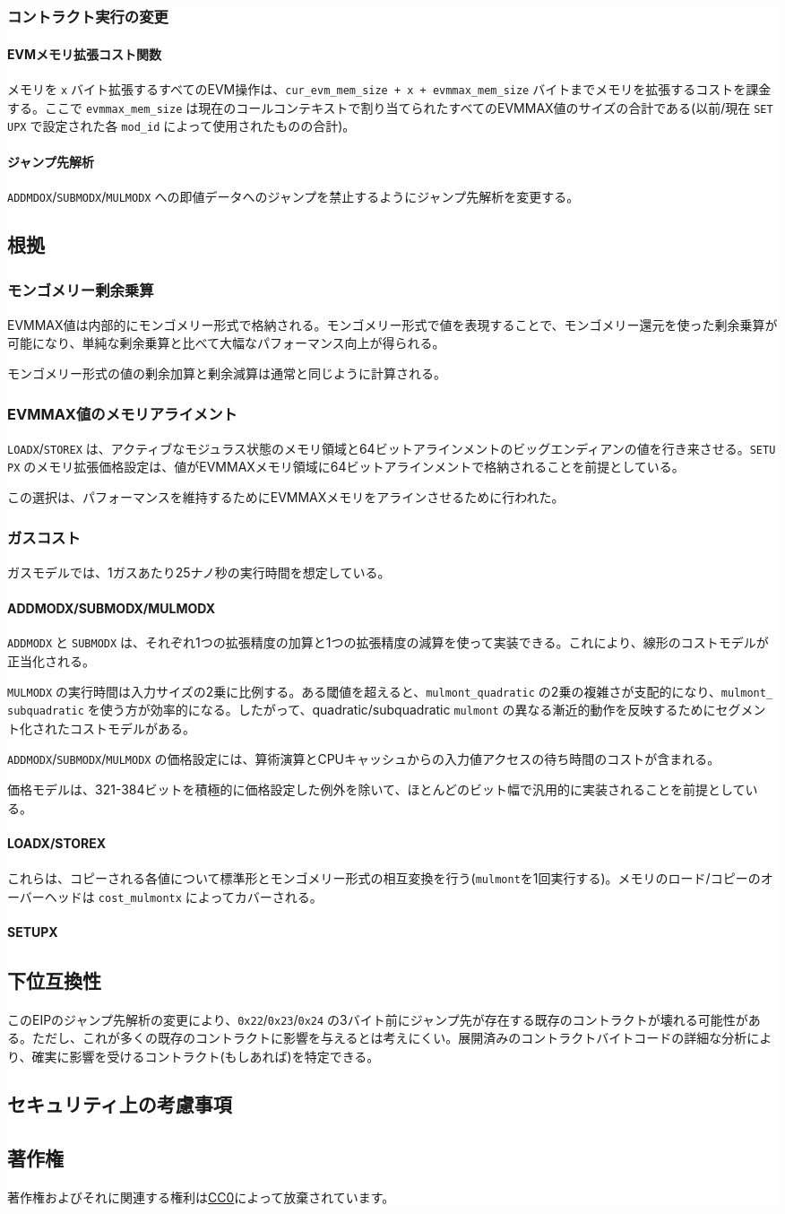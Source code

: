 ### コントラクト実行の変更


#### EVMメモリ拡張コスト関数

メモリを `x` バイト拡張するすべてのEVM操作は、`cur_evm_mem_size + x + evmmax_mem_size` バイトまでメモリを拡張するコストを課金する。ここで `evmmax_mem_size` は現在のコールコンテキストで割り当てられたすべてのEVMMAX値のサイズの合計である(以前/現在 `SETUPX` で設定された各 `mod_id` によって使用されたものの合計)。

#### ジャンプ先解析

`ADDMDOX`/`SUBMODX`/`MULMODX` への即値データへのジャンプを禁止するようにジャンプ先解析を変更する。

## 根拠

### モンゴメリー剰余乗算

EVMMAX値は内部的にモンゴメリー形式で格納される。モンゴメリー形式で値を表現することで、モンゴメリー還元を使った剰余乗算が可能になり、単純な剰余乗算と比べて大幅なパフォーマンス向上が得られる。

モンゴメリー形式の値の剰余加算と剰余減算は通常と同じように計算される。

### EVMMAX値のメモリアライメント

`LOADX`/`STOREX` は、アクティブなモジュラス状態のメモリ領域と64ビットアラインメントのビッグエンディアンの値を行き来させる。`SETUPX` のメモリ拡張価格設定は、値がEVMMAXメモリ領域に64ビットアラインメントで格納されることを前提としている。

この選択は、パフォーマンスを維持するためにEVMMAXメモリをアラインさせるために行われた。

### ガスコスト

ガスモデルでは、1ガスあたり25ナノ秒の実行時間を想定している。

#### ADDMODX/SUBMODX/MULMODX

`ADDMODX` と `SUBMODX` は、それぞれ1つの拡張精度の加算と1つの拡張精度の減算を使って実装できる。これにより、線形のコストモデルが正当化される。

`MULMODX` の実行時間は入力サイズの2乗に比例する。ある閾値を超えると、`mulmont_quadratic` の2乗の複雑さが支配的になり、`mulmont_subquadratic` を使う方が効率的になる。したがって、quadratic/subquadratic `mulmont` の異なる漸近的動作を反映するためにセグメント化されたコストモデルがある。

`ADDMODX`/`SUBMODX`/`MULMODX` の価格設定には、算術演算とCPUキャッシュからの入力値アクセスの待ち時間のコストが含まれる。

価格モデルは、321-384ビットを積極的に価格設定した例外を除いて、ほとんどのビット幅で汎用的に実装されることを前提としている。

#### LOADX/STOREX

これらは、コピーされる各値について標準形とモンゴメリー形式の相互変換を行う(`mulmont`を1回実行する)。メモリのロード/コピーのオーバーヘッドは `cost_mulmontx` によってカバーされる。

#### SETUPX



## 下位互換性

このEIPのジャンプ先解析の変更により、`0x22`/`0x23`/`0x24` の3バイト前にジャンプ先が存在する既存のコントラクトが壊れる可能性がある。ただし、これが多くの既存のコントラクトに影響を与えるとは考えにくい。展開済みのコントラクトバイトコードの詳細な分析により、確実に影響を受けるコントラクト(もしあれば)を特定できる。

## セキュリティ上の考慮事項



## 著作権

著作権およびそれに関連する権利は[CC0](../LICENSE.md)によって放棄されています。